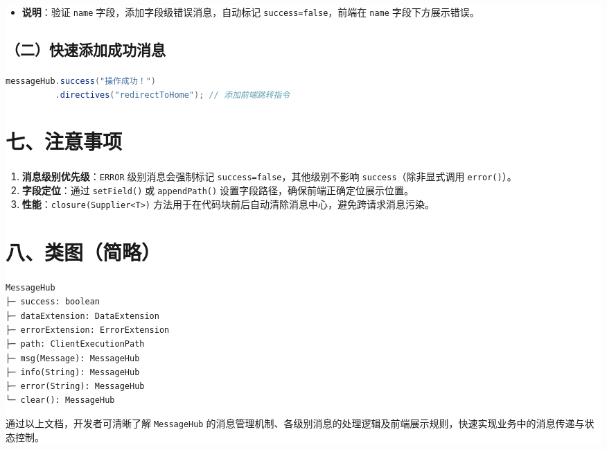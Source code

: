 + **说明**：验证 `name` 字段，添加字段级错误消息，自动标记 `success=false`，前端在 `name` 字段下方展示错误。

## （二）快速添加成功消息

```java
messageHub.success("操作成功！")
          .directives("redirectToHome"); // 添加前端跳转指令
```

# 七、注意事项

1. **消息级别优先级**：`ERROR` 级别消息会强制标记 `success=false`，其他级别不影响 `success`（除非显式调用 `error()`）。
2. **字段定位**：通过 `setField()` 或 `appendPath()` 设置字段路径，确保前端正确定位展示位置。
3. **性能**：`closure(Supplier<T>)` 方法用于在代码块前后自动清除消息中心，避免跨请求消息污染。

# 八、类图（简略）

```plain
MessageHub
├─ success: boolean
├─ dataExtension: DataExtension
├─ errorExtension: ErrorExtension
├─ path: ClientExecutionPath
├─ msg(Message): MessageHub
├─ info(String): MessageHub
├─ error(String): MessageHub
└─ clear(): MessageHub
```

通过以上文档，开发者可清晰了解 `MessageHub` 的消息管理机制、各级别消息的处理逻辑及前端展示规则，快速实现业务中的消息传递与状态控制。

